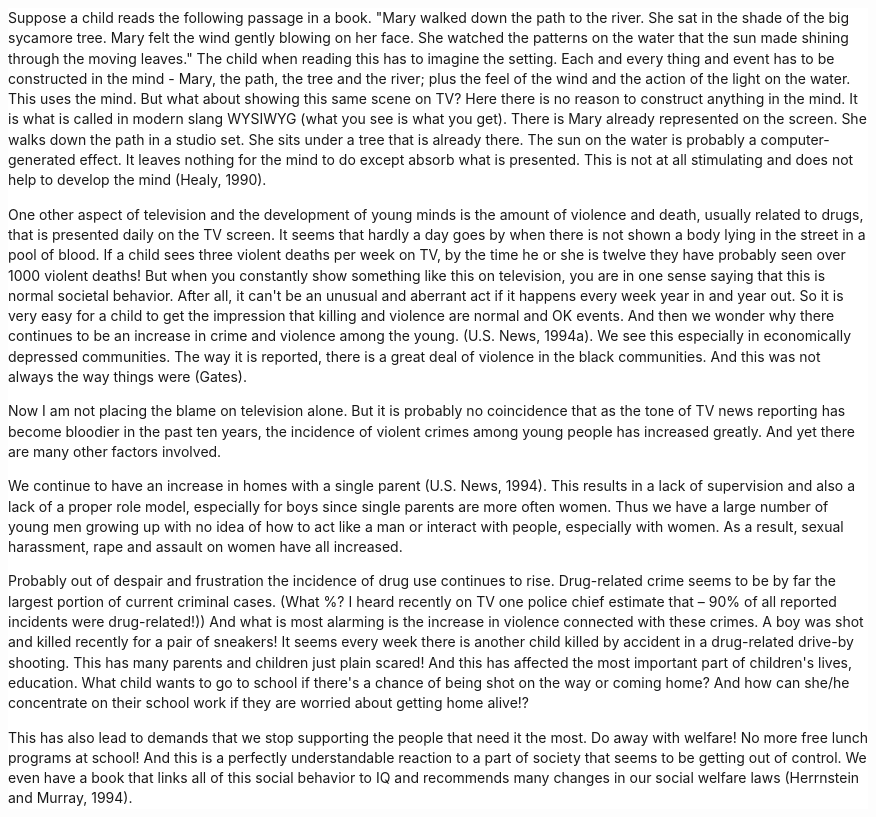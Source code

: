 </h3>
Suppose a child reads the following passage in a book. "Mary walked down the path to the river. She sat in the shade of the big sycamore tree. Mary felt the wind gently blowing on her face. She watched the patterns on the water that the sun made shining through the moving leaves." The child when reading this has to imagine the setting. Each and every thing and event has to be constructed in the mind - Mary, the path, the tree and the river; plus the feel of the wind and the action of the light on the water. This uses the mind. But what about showing this same scene on TV? Here there is no reason to construct anything in the mind. It is what is called in modern slang WYSIWYG (what you see is what you get). There is Mary already represented on the screen. She walks down the path in a studio set. She sits under a tree that is already there. The sun on the water is probably a computer-generated effect. It leaves nothing for the mind to do except absorb what is presented. This is not at all stimulating and does not help to develop the mind (Healy, 1990).
<p>
One other aspect of television and the development of young minds is the amount of violence and death, usually related to drugs, that is presented daily on the TV screen. It seems that hardly a day goes by when there is not shown a body lying in the street in a pool of blood. If a child sees three violent deaths per week on TV, by the time he or she is twelve they have probably seen over 1000 violent deaths! But when you constantly show something like this on television, you are in one sense saying that this is normal societal behavior. After all, it can't be an unusual and aberrant act if it happens every week year in and year out. So it is very easy for a child to get the impression that killing and violence are normal and OK events. And then we wonder why there continues to be an increase in crime and violence among the young. (U.S. News, 1994a). We see this especially in economically depressed communities. The way it is reported, there is a great deal of violence in the black communities. And this was not always the way things were (Gates).
</p>
<p>
Now I am not placing the blame on television alone. But it is probably no coincidence that as the tone of TV news reporting has become bloodier in the past ten years, the incidence of violent crimes among young people has increased greatly. And yet there are many other factors involved.
</p>
<p>
We continue to have an increase in homes with a single parent (U.S. News, 1994). This results in a lack of supervision and also a lack of a proper role model, especially for boys since single parents are more often women. Thus we have a large number of young men growing up with no idea of how to act like a man or interact with people, especially with women. As a result, sexual harassment, rape and assault on women have all increased.
</p>
<p>
Probably out of despair and frustration the incidence of drug use continues to rise. Drug-related crime seems to be by far the largest portion of current criminal cases. (What %? I heard recently on TV one police chief estimate that – 90% of all reported incidents were drug-related!)) And what is most alarming is the increase in violence connected with these crimes. A boy was shot and killed recently for a pair of sneakers! It seems every week there is another child killed by accident in a drug-related drive-by shooting. This has many parents and children just plain scared! And this has affected the most important part of children's lives, education. What child wants to go to school if there's a chance of being shot on the way or coming home? And how can she/he concentrate on their school work if they are worried about getting home alive!?
</p>
<p>
This has also lead to demands that we stop supporting the people that need it the most. Do away with welfare! No more free lunch programs at school! And this is a perfectly understandable reaction to a part of society that seems to be getting out of control. We even have a book that links all of this social behavior to IQ and recommends many changes in our social welfare laws (Herrnstein and Murray, 1994).
</p>
<p>